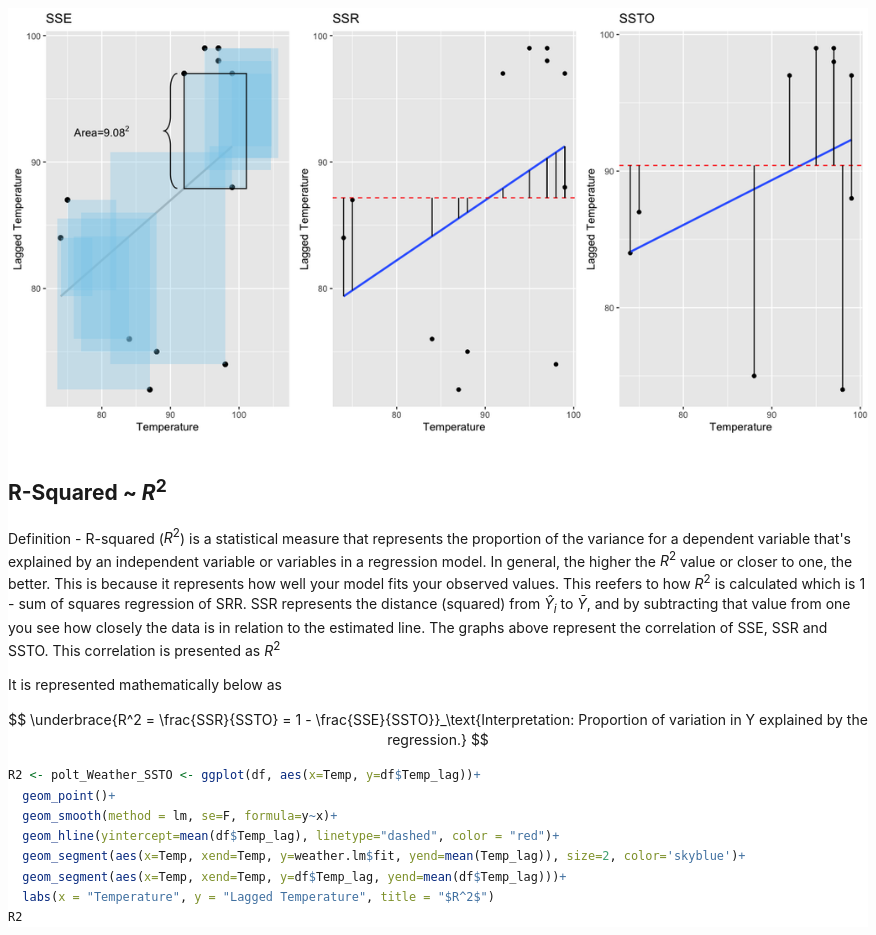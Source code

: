 ![](Soren_Laney_Theory_Assignment_files/figure-html/unnamed-chunk-3-1.png)




## R-Squared ~ $R^2$

Definition - R-squared ($R^2$) is a statistical measure that represents the proportion of the variance for a dependent variable that's explained by an independent variable or variables in a regression model. In general, the higher the $R^2$ value or closer to one, the better. This is because it represents how well your model fits your observed values. This reefers to how $R^2$ is calculated which is 1 - sum of squares regression of SRR. SSR represents the distance (squared) from $\hat{Y}_i$ to $\bar{Y}$, and by subtracting that value from one you see how closely the data  is in relation to the estimated line. The graphs above represent the correlation of SSE, SSR and SSTO. This correlation is presented as $R^2$ 

It is represented mathematically below as

$$
  \underbrace{R^2 = \frac{SSR}{SSTO} = 1 - \frac{SSE}{SSTO}}_\text{Interpretation: Proportion of variation in Y explained by the regression.}
$$




```r
R2 <- polt_Weather_SSTO <- ggplot(df, aes(x=Temp, y=df$Temp_lag))+
  geom_point()+
  geom_smooth(method = lm, se=F, formula=y~x)+
  geom_hline(yintercept=mean(df$Temp_lag), linetype="dashed", color = "red")+
  geom_segment(aes(x=Temp, xend=Temp, y=weather.lm$fit, yend=mean(Temp_lag)), size=2, color='skyblue')+
  geom_segment(aes(x=Temp, xend=Temp, y=df$Temp_lag, yend=mean(df$Temp_lag)))+
  labs(x = "Temperature", y = "Lagged Temperature", title = "$R^2$")
R2
```
